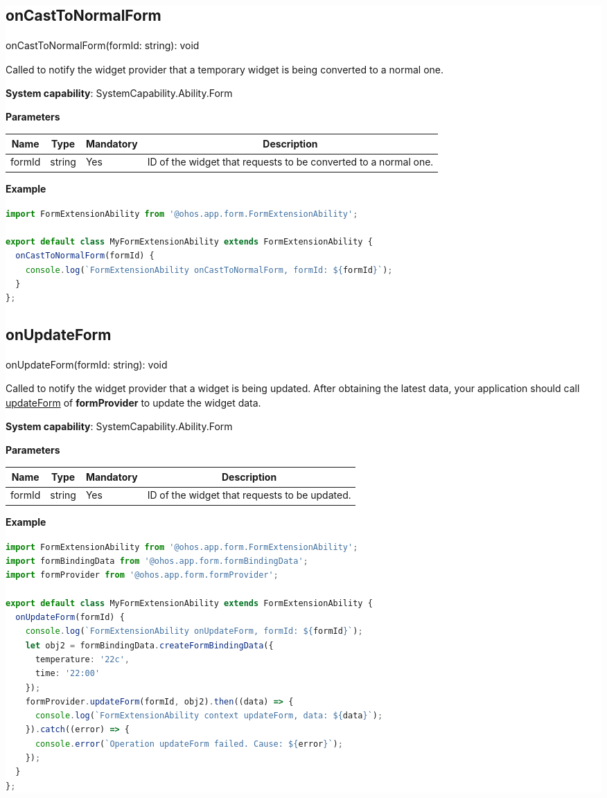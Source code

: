 ## onCastToNormalForm

onCastToNormalForm(formId: string): void

Called to notify the widget provider that a temporary widget is being converted to a normal one.

**System capability**: SystemCapability.Ability.Form

**Parameters**

| Name| Type  | Mandatory| Description                    |
| ------ | ------ | ---- | ------------------------ |
| formId | string | Yes  | ID of the widget that requests to be converted to a normal one.|

**Example**

```ts
import FormExtensionAbility from '@ohos.app.form.FormExtensionAbility';

export default class MyFormExtensionAbility extends FormExtensionAbility {
  onCastToNormalForm(formId) {
    console.log(`FormExtensionAbility onCastToNormalForm, formId: ${formId}`);
  }
};
```

## onUpdateForm

onUpdateForm(formId: string): void

Called to notify the widget provider that a widget is being updated. After obtaining the latest data, your application should call [updateForm](js-apis-app-form-formProvider.md#updateform) of **formProvider** to update the widget data.

**System capability**: SystemCapability.Ability.Form

**Parameters**

| Name| Type  | Mandatory| Description              |
| ------ | ------ | ---- | ------------------ |
| formId | string | Yes  | ID of the widget that requests to be updated.|

**Example**

```ts
import FormExtensionAbility from '@ohos.app.form.FormExtensionAbility';
import formBindingData from '@ohos.app.form.formBindingData';
import formProvider from '@ohos.app.form.formProvider';

export default class MyFormExtensionAbility extends FormExtensionAbility {
  onUpdateForm(formId) {
    console.log(`FormExtensionAbility onUpdateForm, formId: ${formId}`);
    let obj2 = formBindingData.createFormBindingData({
      temperature: '22c',
      time: '22:00'
    });
    formProvider.updateForm(formId, obj2).then((data) => {
      console.log(`FormExtensionAbility context updateForm, data: ${data}`);
    }).catch((error) => {
      console.error(`Operation updateForm failed. Cause: ${error}`);
    });
  }
};
```
